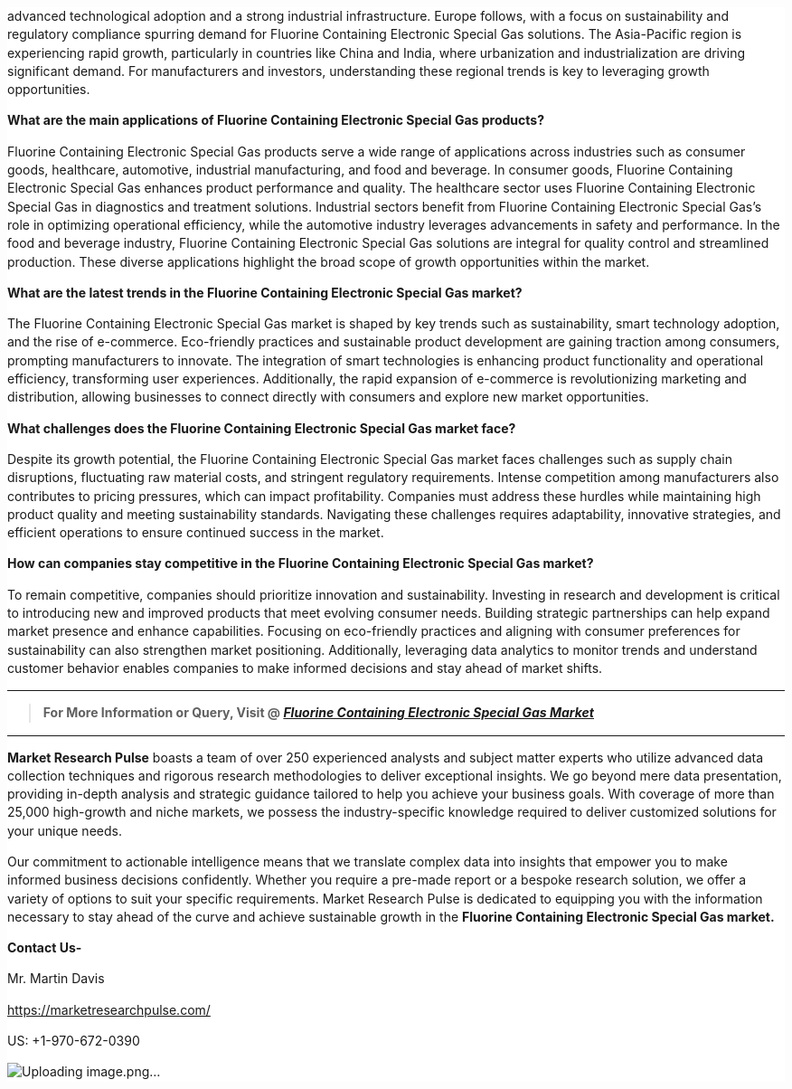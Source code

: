 advanced technological adoption and a strong industrial infrastructure. Europe follows, with a focus on sustainability and regulatory compliance spurring demand for Fluorine Containing Electronic Special Gas solutions. The Asia-Pacific region is experiencing rapid growth, particularly in countries like China and India, where urbanization and industrialization are driving significant demand. For manufacturers and investors, understanding these regional trends is key to leveraging growth opportunities.</p><p><strong>What are the main applications of Fluorine Containing Electronic Special Gas products?</strong></p><p>Fluorine Containing Electronic Special Gas products serve a wide range of applications across industries such as consumer goods, healthcare, automotive, industrial manufacturing, and food and beverage. In consumer goods, Fluorine Containing Electronic Special Gas enhances product performance and quality. The healthcare sector uses Fluorine Containing Electronic Special Gas in diagnostics and treatment solutions. Industrial sectors benefit from Fluorine Containing Electronic Special Gas&rsquo;s role in optimizing operational efficiency, while the automotive industry leverages advancements in safety and performance. In the food and beverage industry, Fluorine Containing Electronic Special Gas solutions are integral for quality control and streamlined production. These diverse applications highlight the broad scope of growth opportunities within the market.</p><p><strong>What are the latest trends in the Fluorine Containing Electronic Special Gas market?</strong></p><p>The Fluorine Containing Electronic Special Gas market is shaped by key trends such as sustainability, smart technology adoption, and the rise of e-commerce. Eco-friendly practices and sustainable product development are gaining traction among consumers, prompting manufacturers to innovate. The integration of smart technologies is enhancing product functionality and operational efficiency, transforming user experiences. Additionally, the rapid expansion of e-commerce is revolutionizing marketing and distribution, allowing businesses to connect directly with consumers and explore new market opportunities.</p><p><strong>What challenges does the Fluorine Containing Electronic Special Gas market face?</strong></p><p>Despite its growth potential, the Fluorine Containing Electronic Special Gas market faces challenges such as supply chain disruptions, fluctuating raw material costs, and stringent regulatory requirements. Intense competition among manufacturers also contributes to pricing pressures, which can impact profitability. Companies must address these hurdles while maintaining high product quality and meeting sustainability standards. Navigating these challenges requires adaptability, innovative strategies, and efficient operations to ensure continued success in the market.</p><p><strong>How can companies stay competitive in the Fluorine Containing Electronic Special Gas market?</strong></p><p>To remain competitive, companies should prioritize innovation and sustainability. Investing in research and development is critical to introducing new and improved products that meet evolving consumer needs. Building strategic partnerships can help expand market presence and enhance capabilities. Focusing on eco-friendly practices and aligning with consumer preferences for sustainability can also strengthen market positioning. Additionally, leveraging data analytics to monitor trends and understand customer behavior enables companies to make informed decisions and stay ahead of market shifts.</p><hr /><blockquote><p><strong>For More Information or Query, Visit @&nbsp;<em><a href="https://marketresearchpulse.com/report/41740/fluorine-containing-electronic-special-gas-market?utm_source=Linkedin&utm_medium=091">Fluorine Containing Electronic Special Gas Market</a></em></strong></p></blockquote><hr /><p><strong>Market Research Pulse</strong> boasts a team of over 250 experienced analysts and subject matter experts who utilize advanced data collection techniques and rigorous research methodologies to deliver exceptional insights. We go beyond mere data presentation, providing in-depth analysis and strategic guidance tailored to help you achieve your business goals. With coverage of more than 25,000 high-growth and niche markets, we possess the industry-specific knowledge required to deliver customized solutions for your unique needs.</p><p>Our commitment to actionable intelligence means that we translate complex data into insights that empower you to make informed business decisions confidently. Whether you require a pre-made report or a bespoke research solution, we offer a variety of options to suit your specific requirements. Market Research Pulse is dedicated to equipping you with the information necessary to stay ahead of the curve and achieve sustainable growth in the <strong>Fluorine Containing Electronic Special Gas market.</strong></p><p><strong>Contact Us-</strong></p><p>Mr. Martin Davis</p><p>https://marketresearchpulse.com/</p><p>US: +1-970-672-0390</p>
![Uploading image.png…]()
